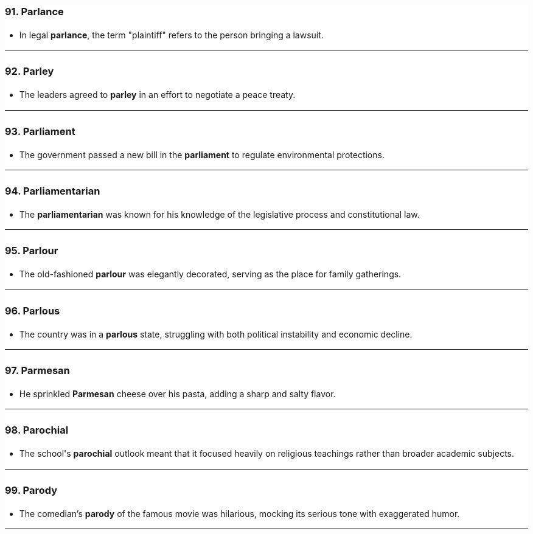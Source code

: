 
### 91. **Parlance**  
- In legal **parlance**, the term "plaintiff" refers to the person bringing a lawsuit.

---

### 92. **Parley**  
- The leaders agreed to **parley** in an effort to negotiate a peace treaty.

---

### 93. **Parliament**  
- The government passed a new bill in the **parliament** to regulate environmental protections.

---

### 94. **Parliamentarian**  
- The **parliamentarian** was known for his knowledge of the legislative process and constitutional law.

---

### 95. **Parlour**  
- The old-fashioned **parlour** was elegantly decorated, serving as the place for family gatherings.

---

### 96. **Parlous**  
- The country was in a **parlous** state, struggling with both political instability and economic decline.

---

### 97. **Parmesan**  
- He sprinkled **Parmesan** cheese over his pasta, adding a sharp and salty flavor.

---

### 98. **Parochial**  
- The school's **parochial** outlook meant that it focused heavily on religious teachings rather than broader academic subjects.

---

### 99. **Parody**  
- The comedian’s **parody** of the famous movie was hilarious, mocking its serious tone with exaggerated humor.

---
